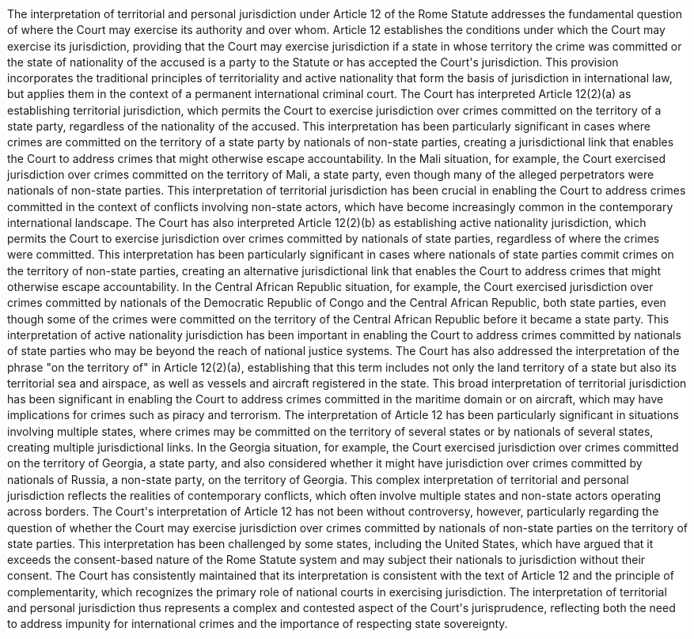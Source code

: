 The interpretation of territorial and personal jurisdiction under Article 12 of the Rome Statute addresses the fundamental question of where the Court may exercise its authority and over whom. Article 12 establishes the conditions under which the Court may exercise its jurisdiction, providing that the Court may exercise jurisdiction if a state in whose territory the crime was committed or the state of nationality of the accused is a party to the Statute or has accepted the Court's jurisdiction. This provision incorporates the traditional principles of territoriality and active nationality that form the basis of jurisdiction in international law, but applies them in the context of a permanent international criminal court. The Court has interpreted Article 12(2)(a) as establishing territorial jurisdiction, which permits the Court to exercise jurisdiction over crimes committed on the territory of a state party, regardless of the nationality of the accused. This interpretation has been particularly significant in cases where crimes are committed on the territory of a state party by nationals of non-state parties, creating a jurisdictional link that enables the Court to address crimes that might otherwise escape accountability. In the Mali situation, for example, the Court exercised jurisdiction over crimes committed on the territory of Mali, a state party, even though many of the alleged perpetrators were nationals of non-state parties. This interpretation of territorial jurisdiction has been crucial in enabling the Court to address crimes committed in the context of conflicts involving non-state actors, which have become increasingly common in the contemporary international landscape. The Court has also interpreted Article 12(2)(b) as establishing active nationality jurisdiction, which permits the Court to exercise jurisdiction over crimes committed by nationals of state parties, regardless of where the crimes were committed. This interpretation has been particularly significant in cases where nationals of state parties commit crimes on the territory of non-state parties, creating an alternative jurisdictional link that enables the Court to address crimes that might otherwise escape accountability. In the Central African Republic situation, for example, the Court exercised jurisdiction over crimes committed by nationals of the Democratic Republic of Congo and the Central African Republic, both state parties, even though some of the crimes were committed on the territory of the Central African Republic before it became a state party. This interpretation of active nationality jurisdiction has been important in enabling the Court to address crimes committed by nationals of state parties who may be beyond the reach of national justice systems. The Court has also addressed the interpretation of the phrase "on the territory of" in Article 12(2)(a), establishing that this term includes not only the land territory of a state but also its territorial sea and airspace, as well as vessels and aircraft registered in the state. This broad interpretation of territorial jurisdiction has been significant in enabling the Court to address crimes committed in the maritime domain or on aircraft, which may have implications for crimes such as piracy and terrorism. The interpretation of Article 12 has been particularly significant in situations involving multiple states, where crimes may be committed on the territory of several states or by nationals of several states, creating multiple jurisdictional links. In the Georgia situation, for example, the Court exercised jurisdiction over crimes committed on the territory of Georgia, a state party, and also considered whether it might have jurisdiction over crimes committed by nationals of Russia, a non-state party, on the territory of Georgia. This complex interpretation of territorial and personal jurisdiction reflects the realities of contemporary conflicts, which often involve multiple states and non-state actors operating across borders. The Court's interpretation of Article 12 has not been without controversy, however, particularly regarding the question of whether the Court may exercise jurisdiction over crimes committed by nationals of non-state parties on the territory of state parties. This interpretation has been challenged by some states, including the United States, which have argued that it exceeds the consent-based nature of the Rome Statute system and may subject their nationals to jurisdiction without their consent. The Court has consistently maintained that its interpretation is consistent with the text of Article 12 and the principle of complementarity, which recognizes the primary role of national courts in exercising jurisdiction. The interpretation of territorial and personal jurisdiction thus represents a complex and contested aspect of the Court's jurisprudence, reflecting both the need to address impunity for international crimes and the importance of respecting state sovereignty.
